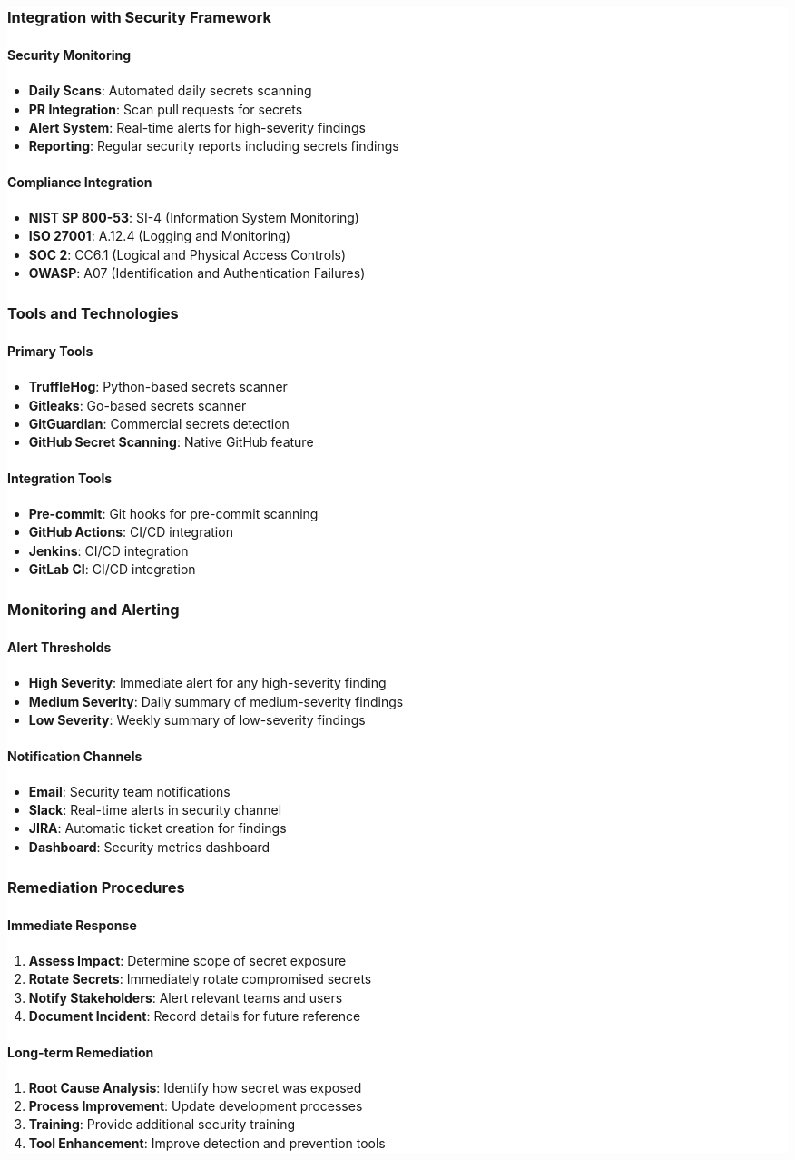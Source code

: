 ### Integration with Security Framework

#### Security Monitoring
- **Daily Scans**: Automated daily secrets scanning
- **PR Integration**: Scan pull requests for secrets
- **Alert System**: Real-time alerts for high-severity findings
- **Reporting**: Regular security reports including secrets findings

#### Compliance Integration
- **NIST SP 800-53**: SI-4 (Information System Monitoring)
- **ISO 27001**: A.12.4 (Logging and Monitoring)
- **SOC 2**: CC6.1 (Logical and Physical Access Controls)
- **OWASP**: A07 (Identification and Authentication Failures)

### Tools and Technologies

#### Primary Tools
- **TruffleHog**: Python-based secrets scanner
- **Gitleaks**: Go-based secrets scanner
- **GitGuardian**: Commercial secrets detection
- **GitHub Secret Scanning**: Native GitHub feature

#### Integration Tools
- **Pre-commit**: Git hooks for pre-commit scanning
- **GitHub Actions**: CI/CD integration
- **Jenkins**: CI/CD integration
- **GitLab CI**: CI/CD integration

### Monitoring and Alerting

#### Alert Thresholds
- **High Severity**: Immediate alert for any high-severity finding
- **Medium Severity**: Daily summary of medium-severity findings
- **Low Severity**: Weekly summary of low-severity findings

#### Notification Channels
- **Email**: Security team notifications
- **Slack**: Real-time alerts in security channel
- **JIRA**: Automatic ticket creation for findings
- **Dashboard**: Security metrics dashboard

### Remediation Procedures

#### Immediate Response
1. **Assess Impact**: Determine scope of secret exposure
2. **Rotate Secrets**: Immediately rotate compromised secrets
3. **Notify Stakeholders**: Alert relevant teams and users
4. **Document Incident**: Record details for future reference

#### Long-term Remediation
1. **Root Cause Analysis**: Identify how secret was exposed
2. **Process Improvement**: Update development processes
3. **Training**: Provide additional security training
4. **Tool Enhancement**: Improve detection and prevention tools
